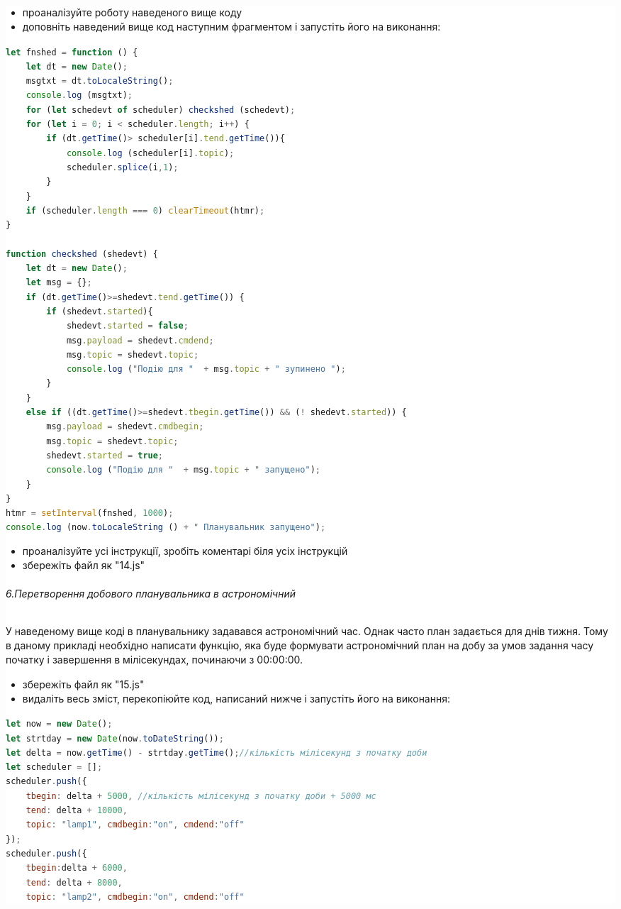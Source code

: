 - проаналізуйте роботу наведеного вище коду
- доповніть наведений вище код наступним фрагментом і запустіть його на виконання:

```javascript
let fnshed = function () {
    let dt = new Date();
    msgtxt = dt.toLocaleString();
    console.log (msgtxt);
    for (let schedevt of scheduler) checkshed (schedevt);
    for (let i = 0; i < scheduler.length; i++) {
        if (dt.getTime()> scheduler[i].tend.getTime()){
            console.log (scheduler[i].topic);
            scheduler.splice(i,1);
        }
    }
    if (scheduler.length === 0) clearTimeout(htmr);         
}

function checkshed (shedevt) {
    let dt = new Date();
    let msg = {};
    if (dt.getTime()>=shedevt.tend.getTime()) {
        if (shedevt.started){
            shedevt.started = false; 
            msg.payload = shedevt.cmdend;
            msg.topic = shedevt.topic;
            console.log ("Подію для "  + msg.topic + " зупинено ");
        }        
    }    
    else if ((dt.getTime()>=shedevt.tbegin.getTime()) && (! shedevt.started)) {
        msg.payload = shedevt.cmdbegin;
        msg.topic = shedevt.topic;
        shedevt.started = true; 
        console.log ("Подію для "  + msg.topic + " запущено");  
    }
}    
htmr = setInterval(fnshed, 1000);
console.log (now.toLocaleString () + " Планувальник запущено");
```

- проаналізуйте усі інструкції, зробіть коментарі біля усіх інструкцій 
- збережіть файл як "14.js"  

###### 6.Перетворення добового планувальника в астрономічний

У наведеному вище коді в планувальнику задавався астрономічний час. Однак часто план задається для днів тижня. Тому в даному прикладі необхідно написати функцію, яка буде формувати астрономічний план на добу за умов задання часу початку і завершення в мілісекундах, починаючи з 00:00:00.    

- збережіть файл як "15.js" 
- видаліть весь зміст, перекопіюйте код, написаний нижче і запустіть його на виконання: 

```javascript
let now = new Date();
let strtday = new Date(now.toDateString());
let delta = now.getTime() - strtday.getTime();//кількість мілісекунд з початку доби
let scheduler = [];
scheduler.push({
    tbegin: delta + 5000, //кількість мілісекунд з початку доби + 5000 мс
    tend: delta + 10000, 
    topic: "lamp1", cmdbegin:"on", cmdend:"off"	
});
scheduler.push({
    tbegin:delta + 6000, 
    tend: delta + 8000,
    topic: "lamp2", cmdbegin:"on", cmdend:"off"
```